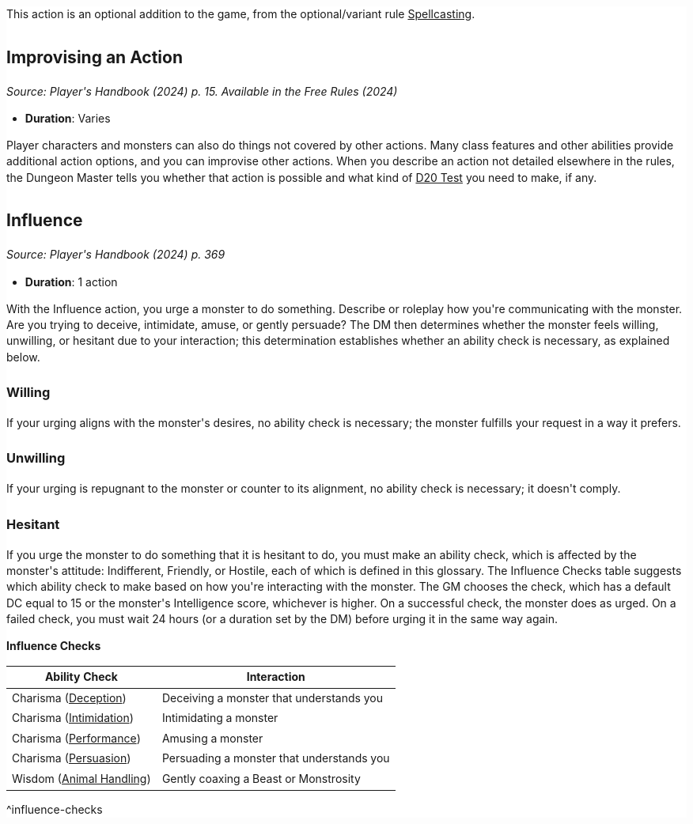 This action is an optional addition to the game, from the optional/variant rule [Spellcasting](2-Mechanics/CLI/rules/variant-rules/spellcasting-xge.md).

## Improvising an Action
_Source: Player's Handbook (2024) p. 15. Available in the Free Rules (2024)_

- **Duration**: Varies

Player characters and monsters can also do things not covered by other actions. Many class features and other abilities provide additional action options, and you can improvise other actions. When you describe an action not detailed elsewhere in the rules, the Dungeon Master tells you whether that action is possible and what kind of [D20 Test](2-Mechanics/CLI/rules/variant-rules/d20-test-xphb.md) you need to make, if any.

## Influence
_Source: Player's Handbook (2024) p. 369_

- **Duration**: 1 action

With the Influence action, you urge a monster to do something. Describe or roleplay how you're communicating with the monster. Are you trying to deceive, intimidate, amuse, or gently persuade? The DM then determines whether the monster feels willing, unwilling, or hesitant due to your interaction; this determination establishes whether an ability check is necessary, as explained below.

### Willing

If your urging aligns with the monster's desires, no ability check is necessary; the monster fulfills your request in a way it prefers.

### Unwilling

If your urging is repugnant to the monster or counter to its alignment, no ability check is necessary; it doesn't comply.

### Hesitant

If you urge the monster to do something that it is hesitant to do, you must make an ability check, which is affected by the monster's attitude: Indifferent, Friendly, or Hostile, each of which is defined in this glossary. The Influence Checks table suggests which ability check to make based on how you're interacting with the monster. The GM chooses the check, which has a default DC equal to 15 or the monster's Intelligence score, whichever is higher. On a successful check, the monster does as urged. On a failed check, you must wait 24 hours (or a duration set by the DM) before urging it in the same way again.

**Influence Checks**

| Ability Check | Interaction |
|---------------|-------------|
| Charisma ([Deception](2-Mechanics/CLI/rules/skills.md#Deception)) | Deceiving a monster that understands you |
| Charisma ([Intimidation](2-Mechanics/CLI/rules/skills.md#Intimidation)) | Intimidating a monster |
| Charisma ([Performance](2-Mechanics/CLI/rules/skills.md#Performance)) | Amusing a monster |
| Charisma ([Persuasion](2-Mechanics/CLI/rules/skills.md#Persuasion)) | Persuading a monster that understands you |
| Wisdom ([Animal Handling](2-Mechanics/CLI/rules/skills.md#Animal%20Handling)) | Gently coaxing a Beast or Monstrosity |
^influence-checks
